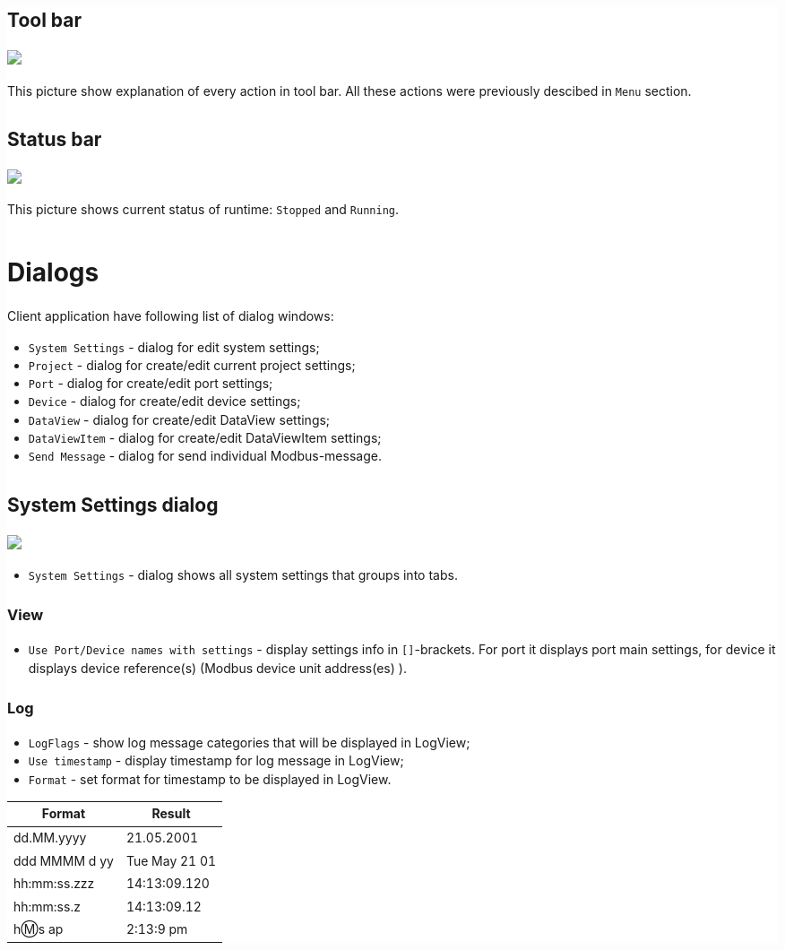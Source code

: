 ## Tool bar

![](client_toolbar.png)

This picture show explanation of every action in tool bar. All these actions were previously descibed in `Menu` section.

## Status bar

![](client_statusbar.png)

This picture shows current status of runtime: `Stopped` and `Running`.

# Dialogs

Client application have following list of dialog windows:
* `System Settings` - dialog for edit system settings;
* `Project` - dialog for create/edit current project settings;
* `Port` - dialog for create/edit port settings;
* `Device` - dialog for create/edit device settings;
* `DataView` - dialog for create/edit DataView settings;
* `DataViewItem` - dialog for create/edit DataViewItem settings;
* `Send Message` - dialog for send individual Modbus-message.

## System Settings dialog

![](client_systemsettings_dialogx.png)

* `System Settings` - dialog shows all system settings that groups into tabs.

### View 

* `Use Port/Device names with settings` - display settings info in `[]`-brackets. For port it displays port main settings, for device it displays device reference(s)
(Modbus device unit address(es) ).

### Log

* `LogFlags` - show log message categories that will be displayed in LogView;
* `Use timestamp` - display timestamp for log message in LogView;
* `Format` - set format for timestamp to be displayed in LogView. 

|Format        |Result         |
|--------------|---------------|
|dd.MM.yyyy    |21.05.2001     |
|ddd MMMM d yy |Tue May 21 01  |
|hh:mm:ss.zzz  |14:13:09.120   |
|hh:mm:ss.z    |14:13:09.12    |
|h:m:s ap      |2:13:9 pm      |          
